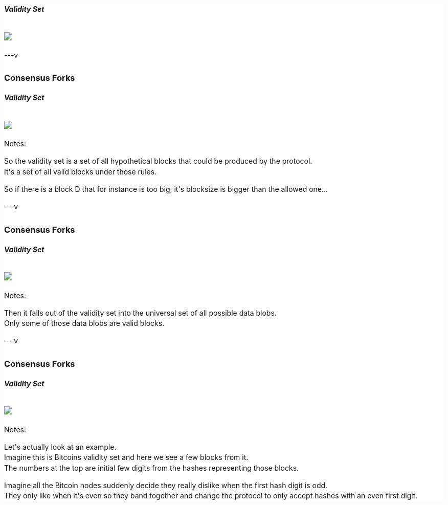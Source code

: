 _**Validity Set**_

\
![](img/BTC_header_constraints.drawio.svg)

\---v

### Consensus Forks

_**Validity Set**_

\
![](img/validity_set.drawio.svg)

Notes:

So the validity set is a set of all hypothetical blocks that could be produced by the protocol.\
It's a set of all valid blocks under those rules.

So if there is a block D that for instance is too big, it's blocksize is bigger than the allowed one...

\---v

### Consensus Forks

_**Validity Set**_

\
![](img/universal_set.drawio.svg)

Notes:

Then it falls out of the validity set into the universal set of all possible data blobs.\
Only some of those data blobs are valid blocks.

\---v

### Consensus Forks

_**Validity Set**_

\
![](img/validity_set_old.drawio.svg)

Notes:

Let's actually look at an example.\
Imagine this is Bitcoins validity set and here we see a few blocks from it.\
The numbers at the top are initial few digits from the hashes representing those blocks.

Imagine all the Bitcoin nodes suddenly decide they really dislike when the first hash digit is odd.\
They only like when it's even so they band together and change the protocol to only accept hashes with an even first digit.
